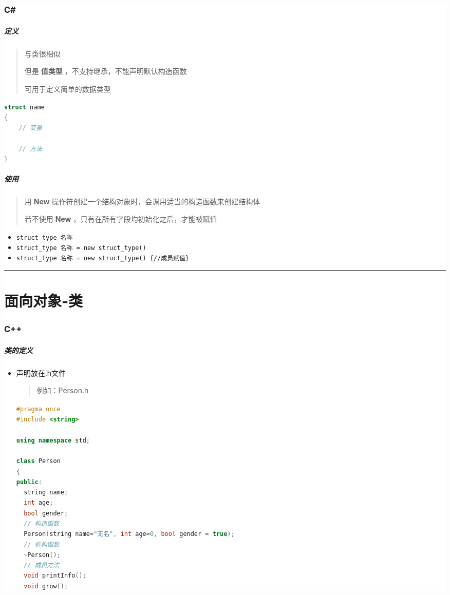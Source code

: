   



### C#

##### 定义

> 与类很相似
>
> 但是 **值类型** ，不支持继承，不能声明默认构造函数
>
> 可用于定义简单的数据类型

```c#
struct name
{
    // 变量
    
    // 方法
}
```

##### 使用

> 用 **New** 操作符创建一个结构对象时，会调用适当的构造函数来创建结构体
>
> 若不使用 **New** ，只有在所有字段均初始化之后，才能被赋值

- `struct_type 名称 `
- `struct_type 名称 = new struct_type() `
- `struct_type 名称 = new struct_type() {//成员赋值}`

------







# 面向对象-类

### C++

##### 类的定义

- 声明放在.h文件

  > 例如：Person.h

  ```c++
  #pragma once
  #include <string>
  
  using namespace std;
  
  class Person
  {
  public:
  	string name;
  	int age;
  	bool gender;
  	// 构造函数
  	Person(string name="无名", int age=0, bool gender = true);
  	// 析构函数
  	~Person();
  	// 成员方法
  	void printInfo();
  	void grow();
  ```
